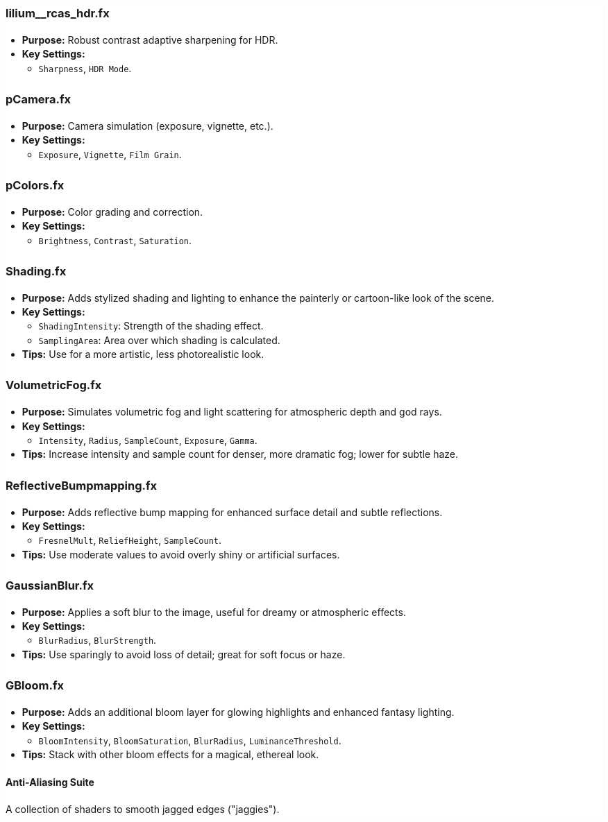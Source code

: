 ### lilium__rcas_hdr.fx
- **Purpose:** Robust contrast adaptive sharpening for HDR.
- **Key Settings:**
  - `Sharpness`, `HDR Mode`.

### pCamera.fx
- **Purpose:** Camera simulation (exposure, vignette, etc.).
- **Key Settings:**
  - `Exposure`, `Vignette`, `Film Grain`.

### pColors.fx
- **Purpose:** Color grading and correction.
- **Key Settings:**
  - `Brightness`, `Contrast`, `Saturation`.

### Shading.fx
- **Purpose:** Adds stylized shading and lighting to enhance the painterly or cartoon-like look of the scene.
- **Key Settings:**
  - `ShadingIntensity`: Strength of the shading effect.
  - `SamplingArea`: Area over which shading is calculated.
- **Tips:** Use for a more artistic, less photorealistic look.

### VolumetricFog.fx
- **Purpose:** Simulates volumetric fog and light scattering for atmospheric depth and god rays.
- **Key Settings:**
  - `Intensity`, `Radius`, `SampleCount`, `Exposure`, `Gamma`.
- **Tips:** Increase intensity and sample count for denser, more dramatic fog; lower for subtle haze.

### ReflectiveBumpmapping.fx
- **Purpose:** Adds reflective bump mapping for enhanced surface detail and subtle reflections.
- **Key Settings:**
  - `FresnelMult`, `ReliefHeight`, `SampleCount`.
- **Tips:** Use moderate values to avoid overly shiny or artificial surfaces.

### GaussianBlur.fx
- **Purpose:** Applies a soft blur to the image, useful for dreamy or atmospheric effects.
- **Key Settings:**
  - `BlurRadius`, `BlurStrength`.
- **Tips:** Use sparingly to avoid loss of detail; great for soft focus or haze.

### GBloom.fx
- **Purpose:** Adds an additional bloom layer for glowing highlights and enhanced fantasy lighting.
- **Key Settings:**
  - `BloomIntensity`, `BloomSaturation`, `BlurRadius`, `LuminanceThreshold`.
- **Tips:** Stack with other bloom effects for a magical, ethereal look.

#### Anti-Aliasing Suite
A collection of shaders to smooth jagged edges ("jaggies").
